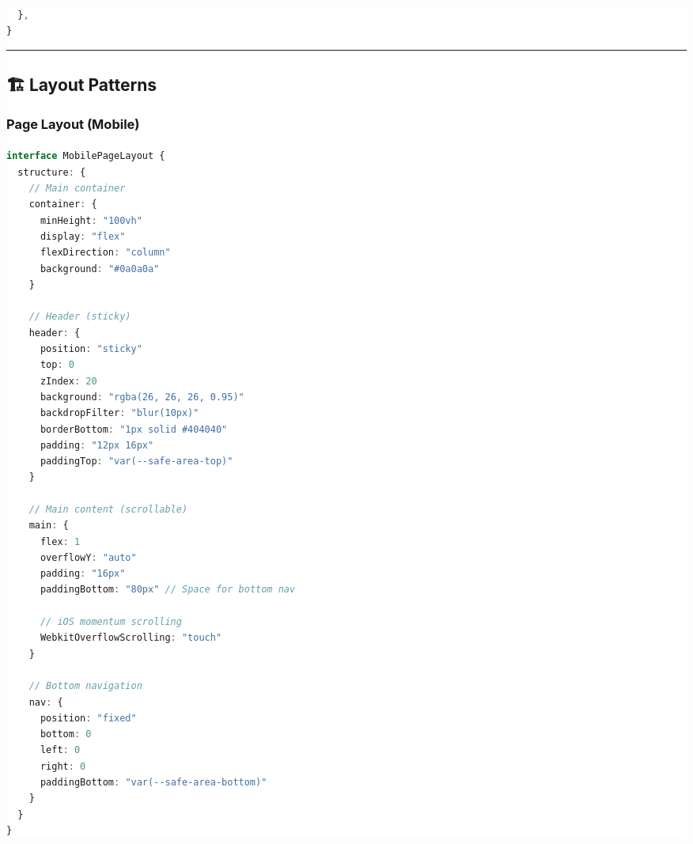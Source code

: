 ```typescript
  },
}
```

---

## 🏗️ Layout Patterns

### Page Layout (Mobile)

```typescript
interface MobilePageLayout {
  structure: {
    // Main container
    container: {
      minHeight: "100vh"
      display: "flex"
      flexDirection: "column"
      background: "#0a0a0a"
    }

    // Header (sticky)
    header: {
      position: "sticky"
      top: 0
      zIndex: 20
      background: "rgba(26, 26, 26, 0.95)"
      backdropFilter: "blur(10px)"
      borderBottom: "1px solid #404040"
      padding: "12px 16px"
      paddingTop: "var(--safe-area-top)"
    }

    // Main content (scrollable)
    main: {
      flex: 1
      overflowY: "auto"
      padding: "16px"
      paddingBottom: "80px" // Space for bottom nav

      // iOS momentum scrolling
      WebkitOverflowScrolling: "touch"
    }

    // Bottom navigation
    nav: {
      position: "fixed"
      bottom: 0
      left: 0
      right: 0
      paddingBottom: "var(--safe-area-bottom)"
    }
  }
}
```
